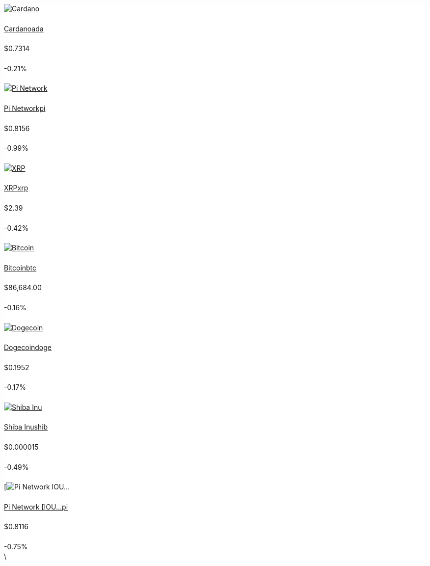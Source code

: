 [![Cardano](https://coin-images.coingecko.com/coins/images/975/large/cardano.png?1696502090)](https://www.forbes.com/digital-assets/assets/cardano-ada/)\
\
[Cardanoada](https://www.forbes.com/digital-assets/assets/cardano-ada/)\
\
$0.7314\
\
-0.21%\
\
[![Pi Network](https://coin-images.coingecko.com/coins/images/54342/large/pi_network.jpg?1739347576)](https://www.forbes.com/digital-assets/assets/pi-network-pi/)\
\
[Pi Networkpi](https://www.forbes.com/digital-assets/assets/pi-network-pi/)\
\
$0.8156\
\
-0.99%\
\
[![XRP](https://coin-images.coingecko.com/coins/images/44/large/xrp-symbol-white-128.png?1696501442)](https://www.forbes.com/digital-assets/assets/xrp-xrp/)\
\
[XRPxrp](https://www.forbes.com/digital-assets/assets/xrp-xrp/)\
\
$2.39\
\
-0.42%\
\
[![Bitcoin](https://coin-images.coingecko.com/coins/images/1/large/bitcoin.png?1696501400)](https://www.forbes.com/digital-assets/assets/bitcoin-btc/)\
\
[Bitcoinbtc](https://www.forbes.com/digital-assets/assets/bitcoin-btc/)\
\
$86,684.00\
\
-0.16%\
\
[![Dogecoin](https://coin-images.coingecko.com/coins/images/5/large/dogecoin.png?1696501409)](https://www.forbes.com/digital-assets/assets/dogecoin-doge/)\
\
[Dogecoindoge](https://www.forbes.com/digital-assets/assets/dogecoin-doge/)\
\
$0.1952\
\
-0.17%\
\
[![Shiba Inu](https://coin-images.coingecko.com/coins/images/11939/large/shiba.png?1696511800)](https://www.forbes.com/digital-assets/assets/shiba-inu-shib/)\
\
[Shiba Inushib](https://www.forbes.com/digital-assets/assets/shiba-inu-shib/)\
\
$0.000015\
\
-0.49%\
\
[![Pi Network [IOU...](https://coin-images.coingecko.com/coins/images/10021/large/blank.jpg?1739347700)](https://www.forbes.com/digital-assets/assets/pi-network-iou-pi/)\
\
[Pi Network \[IOU...pi](https://www.forbes.com/digital-assets/assets/pi-network-iou-pi/)\
\
$0.8116\
\
-0.75%\
\